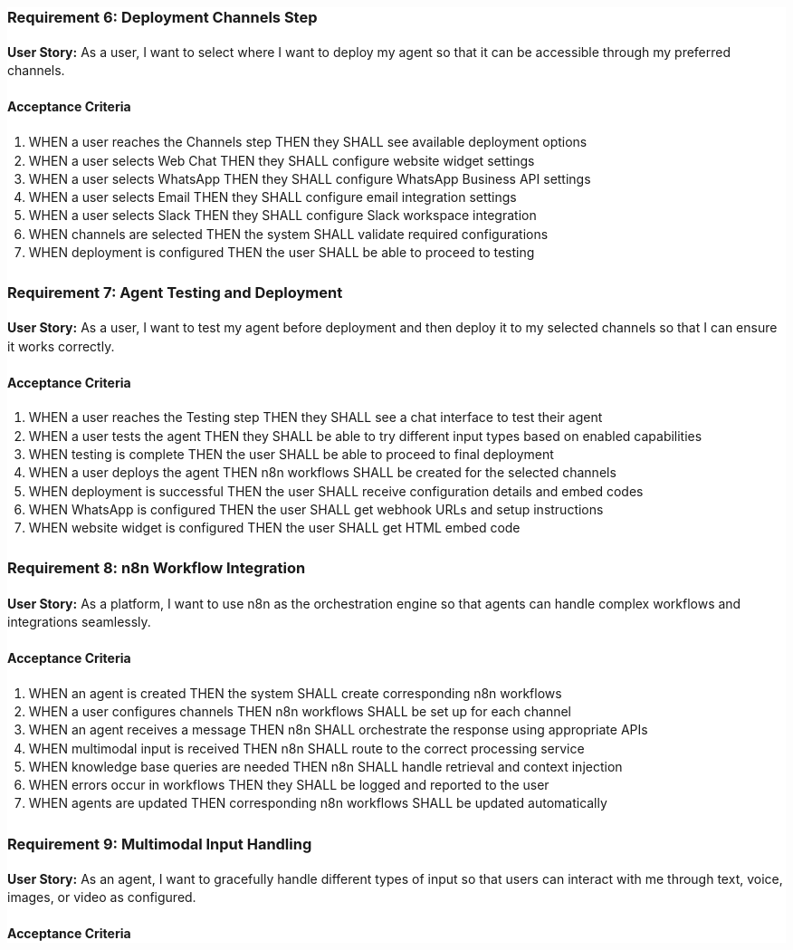 ### Requirement 6: Deployment Channels Step

**User Story:** As a user, I want to select where I want to deploy my agent so that it can be accessible through my preferred channels.

#### Acceptance Criteria

1. WHEN a user reaches the Channels step THEN they SHALL see available deployment options
2. WHEN a user selects Web Chat THEN they SHALL configure website widget settings
3. WHEN a user selects WhatsApp THEN they SHALL configure WhatsApp Business API settings
4. WHEN a user selects Email THEN they SHALL configure email integration settings
5. WHEN a user selects Slack THEN they SHALL configure Slack workspace integration
6. WHEN channels are selected THEN the system SHALL validate required configurations
7. WHEN deployment is configured THEN the user SHALL be able to proceed to testing

### Requirement 7: Agent Testing and Deployment

**User Story:** As a user, I want to test my agent before deployment and then deploy it to my selected channels so that I can ensure it works correctly.

#### Acceptance Criteria

1. WHEN a user reaches the Testing step THEN they SHALL see a chat interface to test their agent
2. WHEN a user tests the agent THEN they SHALL be able to try different input types based on enabled capabilities
3. WHEN testing is complete THEN the user SHALL be able to proceed to final deployment
4. WHEN a user deploys the agent THEN n8n workflows SHALL be created for the selected channels
5. WHEN deployment is successful THEN the user SHALL receive configuration details and embed codes
6. WHEN WhatsApp is configured THEN the user SHALL get webhook URLs and setup instructions
7. WHEN website widget is configured THEN the user SHALL get HTML embed code

### Requirement 8: n8n Workflow Integration

**User Story:** As a platform, I want to use n8n as the orchestration engine so that agents can handle complex workflows and integrations seamlessly.

#### Acceptance Criteria

1. WHEN an agent is created THEN the system SHALL create corresponding n8n workflows
2. WHEN a user configures channels THEN n8n workflows SHALL be set up for each channel
3. WHEN an agent receives a message THEN n8n SHALL orchestrate the response using appropriate APIs
4. WHEN multimodal input is received THEN n8n SHALL route to the correct processing service
5. WHEN knowledge base queries are needed THEN n8n SHALL handle retrieval and context injection
6. WHEN errors occur in workflows THEN they SHALL be logged and reported to the user
7. WHEN agents are updated THEN corresponding n8n workflows SHALL be updated automatically

### Requirement 9: Multimodal Input Handling

**User Story:** As an agent, I want to gracefully handle different types of input so that users can interact with me through text, voice, images, or video as configured.

#### Acceptance Criteria
